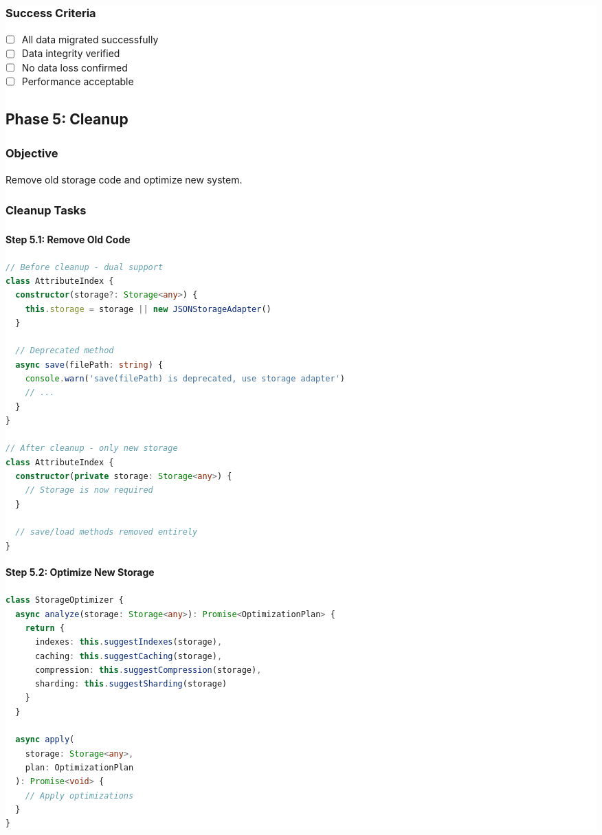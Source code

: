 ### Success Criteria
- [ ] All data migrated successfully
- [ ] Data integrity verified
- [ ] No data loss confirmed
- [ ] Performance acceptable

## Phase 5: Cleanup

### Objective
Remove old storage code and optimize new system.

### Cleanup Tasks

#### Step 5.1: Remove Old Code
```typescript
// Before cleanup - dual support
class AttributeIndex {
  constructor(storage?: Storage<any>) {
    this.storage = storage || new JSONStorageAdapter()
  }
  
  // Deprecated method
  async save(filePath: string) {
    console.warn('save(filePath) is deprecated, use storage adapter')
    // ...
  }
}

// After cleanup - only new storage
class AttributeIndex {
  constructor(private storage: Storage<any>) {
    // Storage is now required
  }
  
  // save/load methods removed entirely
}
```

#### Step 5.2: Optimize New Storage
```typescript
class StorageOptimizer {
  async analyze(storage: Storage<any>): Promise<OptimizationPlan> {
    return {
      indexes: this.suggestIndexes(storage),
      caching: this.suggestCaching(storage),
      compression: this.suggestCompression(storage),
      sharding: this.suggestSharding(storage)
    }
  }
  
  async apply(
    storage: Storage<any>,
    plan: OptimizationPlan
  ): Promise<void> {
    // Apply optimizations
  }
}
```
